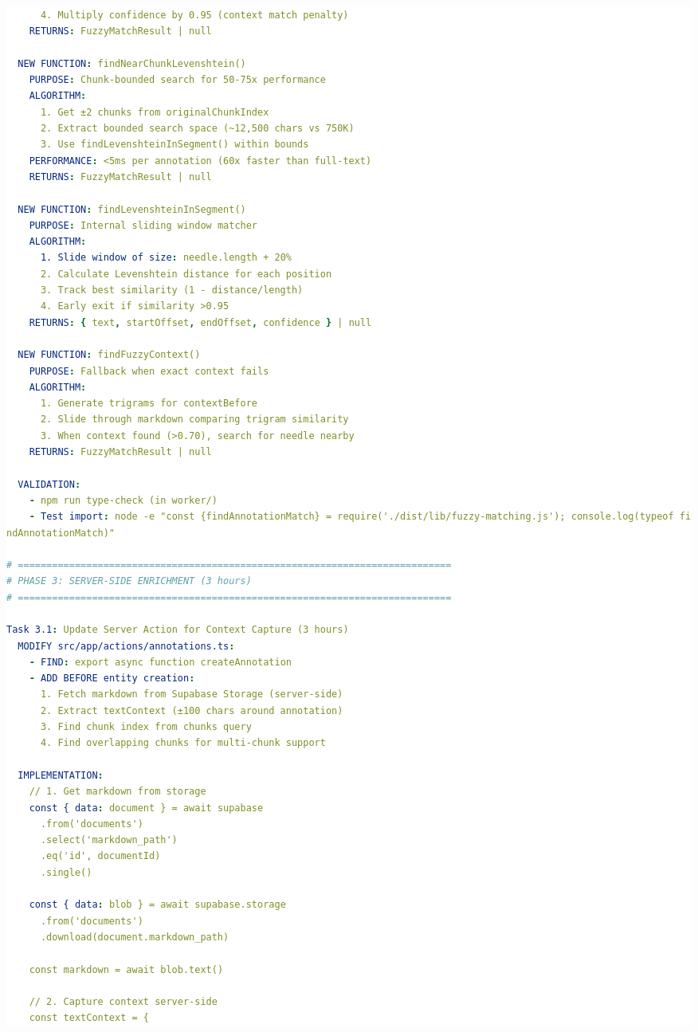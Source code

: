 ```yaml
      4. Multiply confidence by 0.95 (context match penalty)
    RETURNS: FuzzyMatchResult | null

  NEW FUNCTION: findNearChunkLevenshtein()
    PURPOSE: Chunk-bounded search for 50-75x performance
    ALGORITHM:
      1. Get ±2 chunks from originalChunkIndex
      2. Extract bounded search space (~12,500 chars vs 750K)
      3. Use findLevenshteinInSegment() within bounds
    PERFORMANCE: <5ms per annotation (60x faster than full-text)
    RETURNS: FuzzyMatchResult | null

  NEW FUNCTION: findLevenshteinInSegment()
    PURPOSE: Internal sliding window matcher
    ALGORITHM:
      1. Slide window of size: needle.length + 20%
      2. Calculate Levenshtein distance for each position
      3. Track best similarity (1 - distance/length)
      4. Early exit if similarity >0.95
    RETURNS: { text, startOffset, endOffset, confidence } | null

  NEW FUNCTION: findFuzzyContext()
    PURPOSE: Fallback when exact context fails
    ALGORITHM:
      1. Generate trigrams for contextBefore
      2. Slide through markdown comparing trigram similarity
      3. When context found (>0.70), search for needle nearby
    RETURNS: FuzzyMatchResult | null

  VALIDATION:
    - npm run type-check (in worker/)
    - Test import: node -e "const {findAnnotationMatch} = require('./dist/lib/fuzzy-matching.js'); console.log(typeof findAnnotationMatch)"

# ============================================================================
# PHASE 3: SERVER-SIDE ENRICHMENT (3 hours)
# ============================================================================

Task 3.1: Update Server Action for Context Capture (3 hours)
  MODIFY src/app/actions/annotations.ts:
    - FIND: export async function createAnnotation
    - ADD BEFORE entity creation:
      1. Fetch markdown from Supabase Storage (server-side)
      2. Extract textContext (±100 chars around annotation)
      3. Find chunk index from chunks query
      4. Find overlapping chunks for multi-chunk support

  IMPLEMENTATION:
    // 1. Get markdown from storage
    const { data: document } = await supabase
      .from('documents')
      .select('markdown_path')
      .eq('id', documentId)
      .single()

    const { data: blob } = await supabase.storage
      .from('documents')
      .download(document.markdown_path)

    const markdown = await blob.text()

    // 2. Capture context server-side
    const textContext = {
```